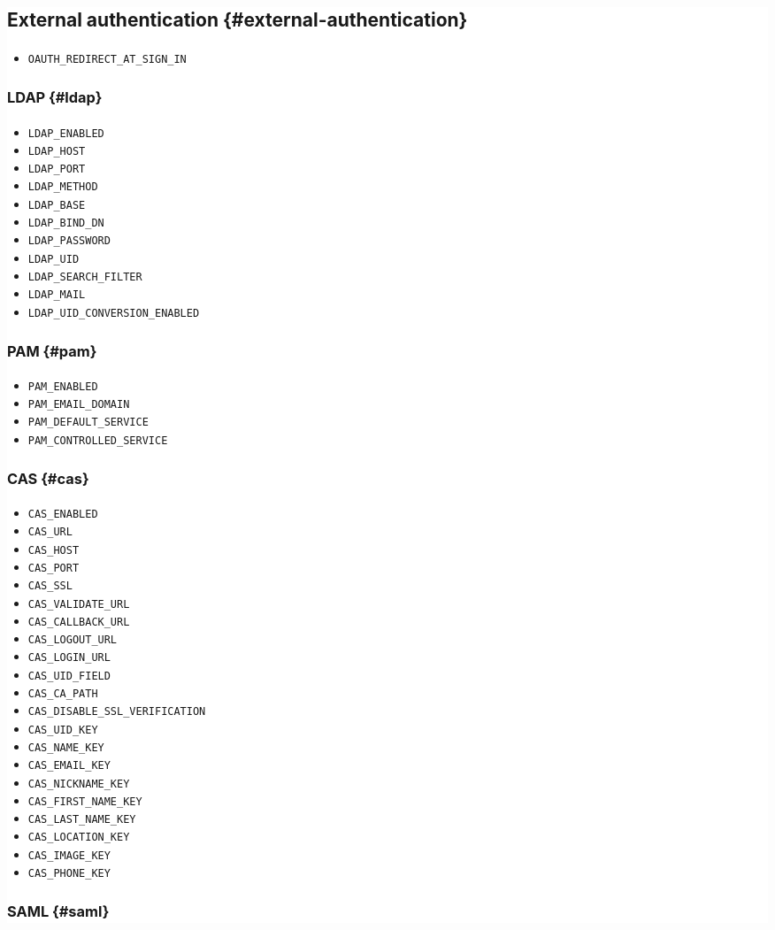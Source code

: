 ## External authentication {#external-authentication}

* `OAUTH_REDIRECT_AT_SIGN_IN`

### LDAP {#ldap}

* `LDAP_ENABLED`
* `LDAP_HOST`
* `LDAP_PORT`
* `LDAP_METHOD`
* `LDAP_BASE`
* `LDAP_BIND_DN`
* `LDAP_PASSWORD`
* `LDAP_UID`
* `LDAP_SEARCH_FILTER`
* `LDAP_MAIL`
* `LDAP_UID_CONVERSION_ENABLED`

### PAM {#pam}

* `PAM_ENABLED`
* `PAM_EMAIL_DOMAIN`
* `PAM_DEFAULT_SERVICE`
* `PAM_CONTROLLED_SERVICE`

### CAS {#cas}

* `CAS_ENABLED`
* `CAS_URL`
* `CAS_HOST`
* `CAS_PORT`
* `CAS_SSL`
* `CAS_VALIDATE_URL`
* `CAS_CALLBACK_URL`
* `CAS_LOGOUT_URL`
* `CAS_LOGIN_URL`
* `CAS_UID_FIELD`
* `CAS_CA_PATH`
* `CAS_DISABLE_SSL_VERIFICATION`
* `CAS_UID_KEY`
* `CAS_NAME_KEY`
* `CAS_EMAIL_KEY`
* `CAS_NICKNAME_KEY`
* `CAS_FIRST_NAME_KEY`
* `CAS_LAST_NAME_KEY`
* `CAS_LOCATION_KEY`
* `CAS_IMAGE_KEY`
* `CAS_PHONE_KEY`

### SAML {#saml}
